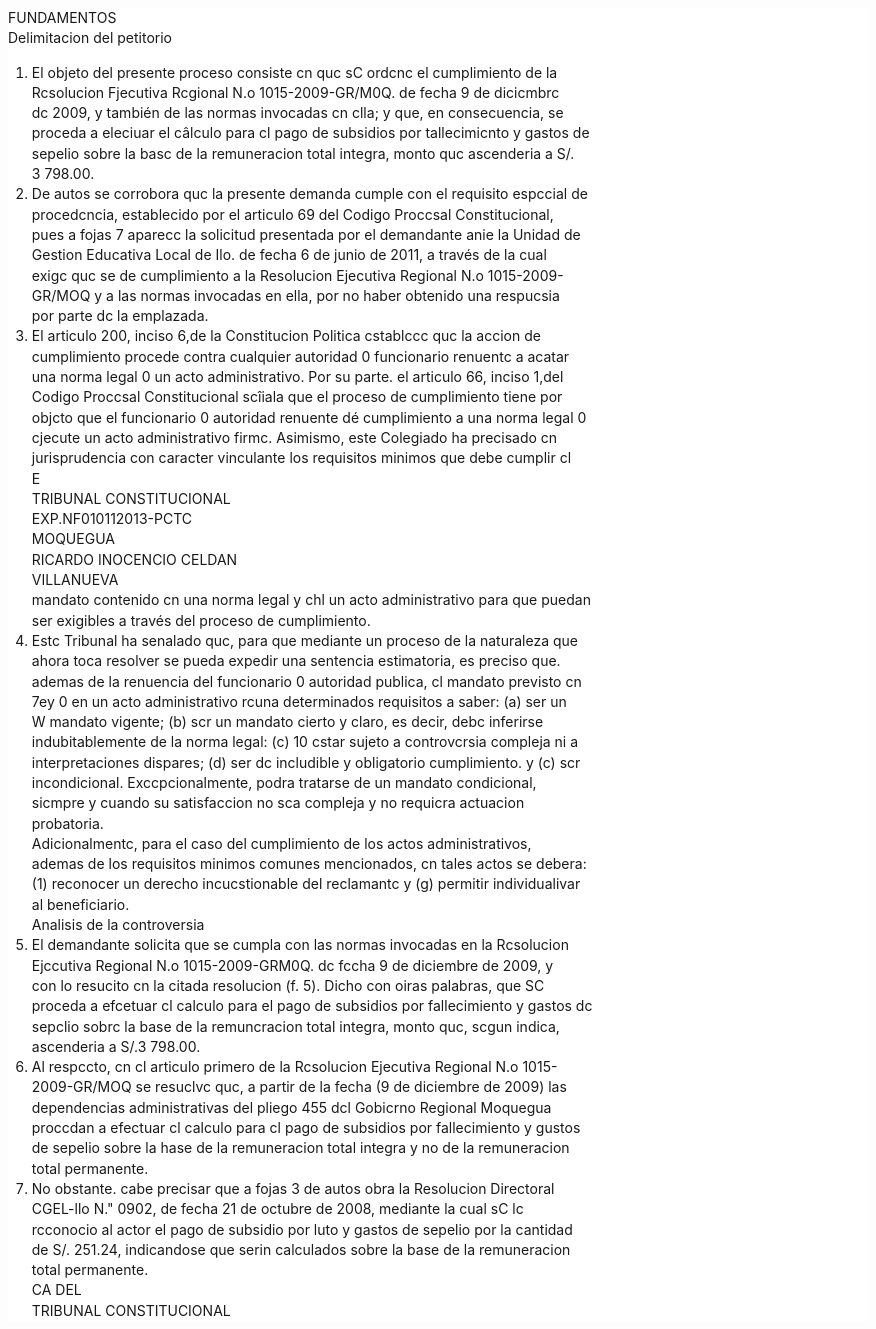 FUNDAMENTOS  
Delimitacion del petitorio  
1. El objeto del presente proceso consiste cn quc sC ordcnc el cumplimiento de la  
Rcsolucion Fjecutiva Rcgional N.o 1015-2009-GR/M0Q. de fecha 9 de dicicmbrc  
dc 2009, y también de las normas invocadas cn clla; y que, en consecuencia, se  
proceda a eleciuar el câlculo para cl pago de subsidios por tallecimicnto y gastos de  
sepelio sobre la basc de la remuneracion total integra, monto quc ascenderia a S/.  
3 798.00.  
2. De autos se corrobora quc la presente demanda cumple con el requisito espccial de  
procedcncia, establecido por el articulo 69 del Codigo Proccsal Constitucional,  
pues a fojas 7 aparecc la solicitud presentada por el demandante anie la Unidad de  
Gestion Educativa Local de Ilo. de fecha 6 de junio de 2011, a través de la cual  
exigc quc se de cumplimiento a la Resolucion Ejecutiva Regional N.o 1015-2009-  
GR/MOQ y a las normas invocadas en ella, por no haber obtenido una respucsia  
por parte dc la emplazada.  
3. El articulo 200, inciso 6,de la Constitucion Politica cstablccc quc la accion de  
cumplimiento procede contra cualquier autoridad 0 funcionario renuentc a acatar  
una norma legal 0 un acto administrativo. Por su parte. el articulo 66, inciso 1,del  
Codigo Proccsal Constitucional scîiala que el proceso de cumplimiento tiene por  
objcto que el funcionario 0 autoridad renuente dé cumplimiento a una norma legal 0  
cjecute un acto administrativo firmc. Asimismo, este Colegiado ha precisado cn  
jurisprudencia con caracter vinculante los requisitos minimos que debe cumplir cl  
E  
TRIBUNAL CONSTITUCIONAL  
EXP.NF010112013-PCTC  
MOQUEGUA  
RICARDO INOCENCIO CELDAN  
VILLANUEVA  
mandato contenido cn una norma legal y chl un acto administrativo para que puedan  
ser exigibles a través del proceso de cumplimiento.  
4. Estc Tribunal ha senalado quc, para que mediante un proceso de la naturaleza que  
ahora toca resolver se pueda expedir una sentencia estimatoria, es preciso que.  
ademas de la renuencia del funcionario 0 autoridad publica, cl mandato previsto cn  
7ey 0 en un acto administrativo rcuna determinados requisitos a saber: (a) ser un  
W mandato vigente; (b) scr un mandato cierto y claro, es decir, debc inferirse  
indubitablemente de la norma legal: (c) 10 cstar sujeto a controvcrsia compleja ni a  
interpretaciones dispares; (d) ser dc includible y obligatorio cumplimiento. y (c) scr  
incondicional. Exccpcionalmente, podra tratarse de un mandato condicional,  
sicmpre y cuando su satisfaccion no sca compleja y no requicra actuacion  
probatoria.  
Adicionalmentc, para el caso del cumplimiento de los actos administrativos,  
ademas de los requisitos minimos comunes mencionados, cn tales actos se debera:  
(1) reconocer un derecho incucstionable del reclamantc y (g) permitir individualivar  
al beneficiario.  
Analisis de la controversia  
5. El demandante solicita que se cumpla con las normas invocadas en la Rcsolucion  
Ejccutiva Regional N.o 1015-2009-GRM0Q. dc fccha 9 de diciembre de 2009, y  
con lo resucito cn la citada resolucion (f. 5). Dicho con oiras palabras, que SC  
proceda a efcetuar cl calculo para el pago de subsidios por fallecimiento y gastos dc  
sepclio sobrc la base de la remuncracion total integra, monto quc, scgun indica,  
ascenderia a S/.3 798.00.  
6. Al respccto, cn cl articulo primero de la Rcsolucion Ejecutiva Regional N.o 1015-  
2009-GR/MOQ se resuclvc quc, a partir de la fecha (9 de diciembre de 2009) las  
dependencias administrativas del pliego 455 dcl Gobicrno Regional Moquegua  
proccdan a efectuar cl calculo para cl pago de subsidios por fallecimiento y gustos  
de sepelio sobre la hase de la remuneracion total integra y no de la remuneracion  
total permanente.  
7. No obstante. cabe precisar que a fojas 3 de autos obra la Resolucion Directoral  
CGEL-llo N." 0902, de fecha 21 de octubre de 2008, mediante la cual sC lc  
rcconocio al actor el pago de subsidio por luto y gastos de sepelio por la cantidad  
de S/. 251.24, indicandose que serin calculados sobre la base de la remuneracion  
total permanente.  
CA DEL  
TRIBUNAL CONSTITUCIONAL  